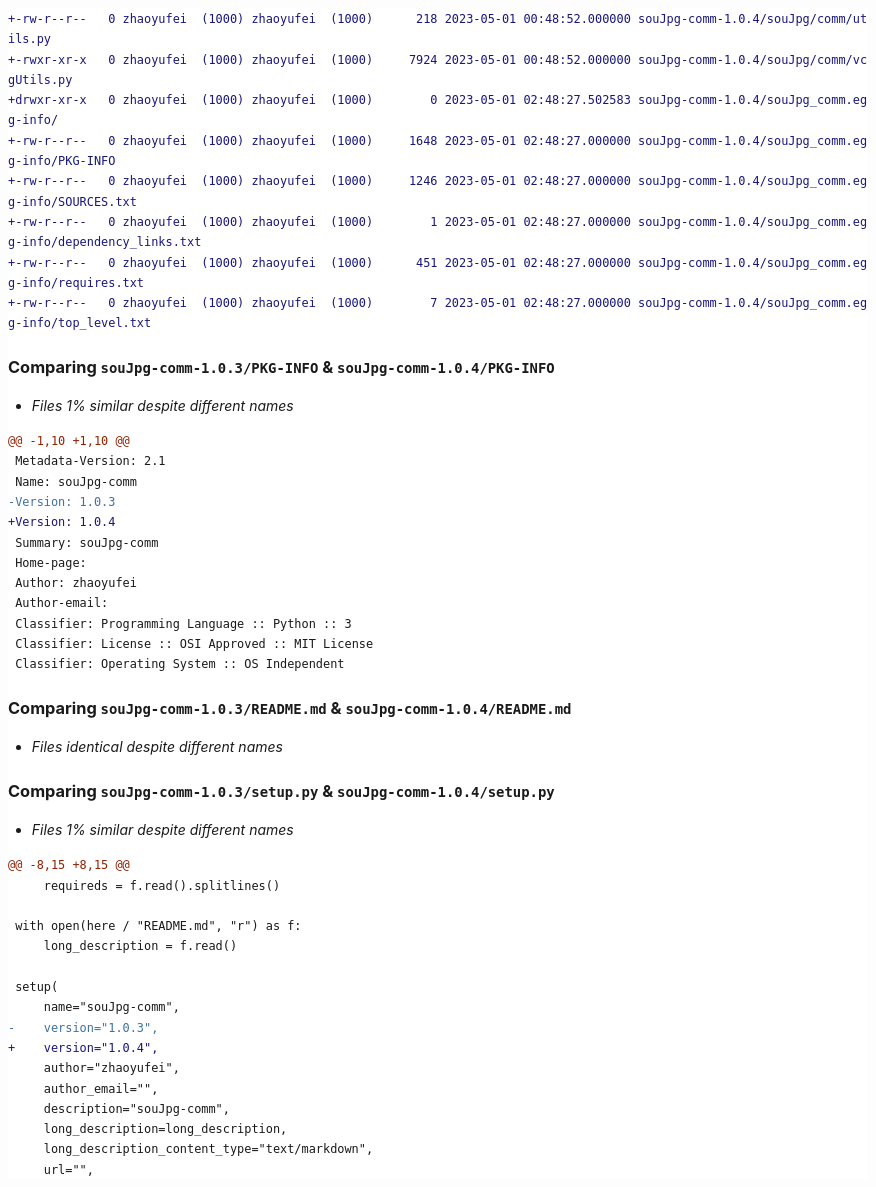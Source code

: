 ```diff
+-rw-r--r--   0 zhaoyufei  (1000) zhaoyufei  (1000)      218 2023-05-01 00:48:52.000000 souJpg-comm-1.0.4/souJpg/comm/utils.py
+-rwxr-xr-x   0 zhaoyufei  (1000) zhaoyufei  (1000)     7924 2023-05-01 00:48:52.000000 souJpg-comm-1.0.4/souJpg/comm/vcgUtils.py
+drwxr-xr-x   0 zhaoyufei  (1000) zhaoyufei  (1000)        0 2023-05-01 02:48:27.502583 souJpg-comm-1.0.4/souJpg_comm.egg-info/
+-rw-r--r--   0 zhaoyufei  (1000) zhaoyufei  (1000)     1648 2023-05-01 02:48:27.000000 souJpg-comm-1.0.4/souJpg_comm.egg-info/PKG-INFO
+-rw-r--r--   0 zhaoyufei  (1000) zhaoyufei  (1000)     1246 2023-05-01 02:48:27.000000 souJpg-comm-1.0.4/souJpg_comm.egg-info/SOURCES.txt
+-rw-r--r--   0 zhaoyufei  (1000) zhaoyufei  (1000)        1 2023-05-01 02:48:27.000000 souJpg-comm-1.0.4/souJpg_comm.egg-info/dependency_links.txt
+-rw-r--r--   0 zhaoyufei  (1000) zhaoyufei  (1000)      451 2023-05-01 02:48:27.000000 souJpg-comm-1.0.4/souJpg_comm.egg-info/requires.txt
+-rw-r--r--   0 zhaoyufei  (1000) zhaoyufei  (1000)        7 2023-05-01 02:48:27.000000 souJpg-comm-1.0.4/souJpg_comm.egg-info/top_level.txt
```

### Comparing `souJpg-comm-1.0.3/PKG-INFO` & `souJpg-comm-1.0.4/PKG-INFO`

 * *Files 1% similar despite different names*

```diff
@@ -1,10 +1,10 @@
 Metadata-Version: 2.1
 Name: souJpg-comm
-Version: 1.0.3
+Version: 1.0.4
 Summary: souJpg-comm
 Home-page: 
 Author: zhaoyufei
 Author-email: 
 Classifier: Programming Language :: Python :: 3
 Classifier: License :: OSI Approved :: MIT License
 Classifier: Operating System :: OS Independent
```

### Comparing `souJpg-comm-1.0.3/README.md` & `souJpg-comm-1.0.4/README.md`

 * *Files identical despite different names*

### Comparing `souJpg-comm-1.0.3/setup.py` & `souJpg-comm-1.0.4/setup.py`

 * *Files 1% similar despite different names*

```diff
@@ -8,15 +8,15 @@
     requireds = f.read().splitlines()
 
 with open(here / "README.md", "r") as f:
     long_description = f.read()
 
 setup(
     name="souJpg-comm",
-    version="1.0.3",
+    version="1.0.4",
     author="zhaoyufei",
     author_email="",
     description="souJpg-comm",
     long_description=long_description,
     long_description_content_type="text/markdown",
     url="",
```